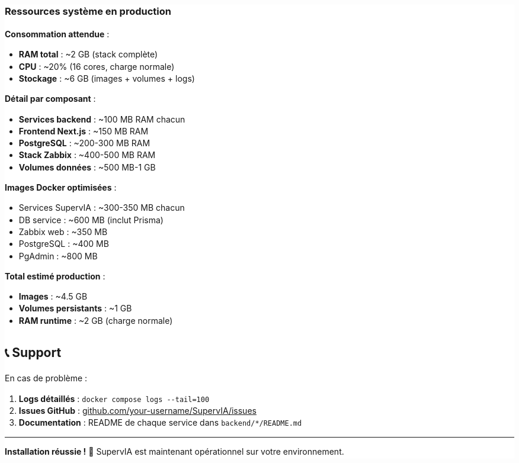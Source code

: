 ### **Ressources système en production**

**Consommation attendue** :
- **RAM total** : ~2 GB (stack complète)
- **CPU** : ~20% (16 cores, charge normale)
- **Stockage** : ~6 GB (images + volumes + logs)

**Détail par composant** :
- **Services backend** : ~100 MB RAM chacun
- **Frontend Next.js** : ~150 MB RAM  
- **PostgreSQL** : ~200-300 MB RAM
- **Stack Zabbix** : ~400-500 MB RAM
- **Volumes données** : ~500 MB-1 GB

**Images Docker optimisées** :
- Services SupervIA : ~300-350 MB chacun
- DB service : ~600 MB (inclut Prisma)
- Zabbix web : ~350 MB
- PostgreSQL : ~400 MB
- PgAdmin : ~800 MB

**Total estimé production** :
- **Images** : ~4.5 GB
- **Volumes persistants** : ~1 GB
- **RAM runtime** : ~2 GB (charge normale)

## 📞 Support

En cas de problème :

1. **Logs détaillés** : `docker compose logs --tail=100`
2. **Issues GitHub** : [github.com/your-username/SupervIA/issues](https://github.com/your-username/SupervIA/issues)
3. **Documentation** : README de chaque service dans `backend/*/README.md`

---

**Installation réussie !** 🎉 SupervIA est maintenant opérationnel sur votre environnement.
